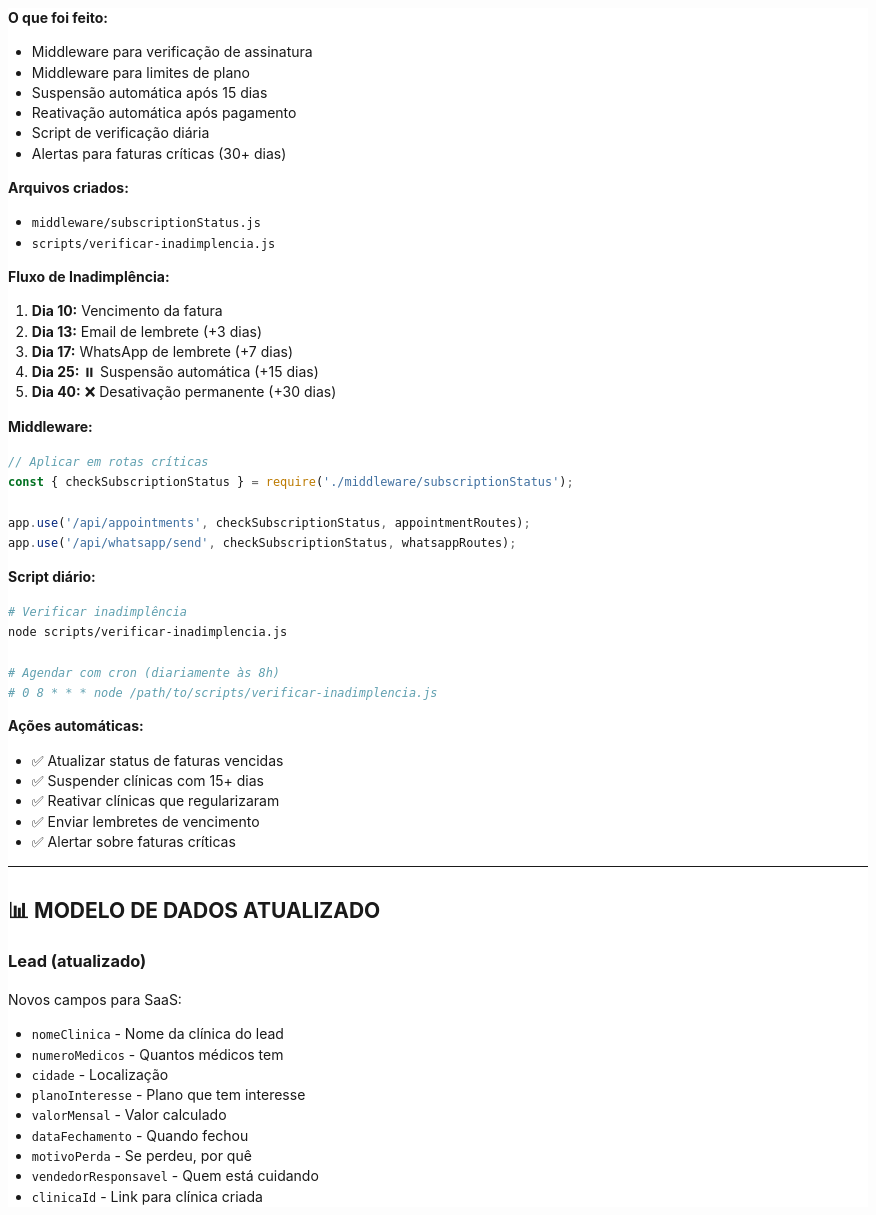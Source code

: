 **O que foi feito:**
- Middleware para verificação de assinatura
- Middleware para limites de plano
- Suspensão automática após 15 dias
- Reativação automática após pagamento
- Script de verificação diária
- Alertas para faturas críticas (30+ dias)

**Arquivos criados:**
- `middleware/subscriptionStatus.js`
- `scripts/verificar-inadimplencia.js`

**Fluxo de Inadimplência:**
1. **Dia 10:** Vencimento da fatura
2. **Dia 13:** Email de lembrete (+3 dias)
3. **Dia 17:** WhatsApp de lembrete (+7 dias)
4. **Dia 25:** ⏸️ Suspensão automática (+15 dias)
5. **Dia 40:** ❌ Desativação permanente (+30 dias)

**Middleware:**
```javascript
// Aplicar em rotas críticas
const { checkSubscriptionStatus } = require('./middleware/subscriptionStatus');

app.use('/api/appointments', checkSubscriptionStatus, appointmentRoutes);
app.use('/api/whatsapp/send', checkSubscriptionStatus, whatsappRoutes);
```

**Script diário:**
```bash
# Verificar inadimplência
node scripts/verificar-inadimplencia.js

# Agendar com cron (diariamente às 8h)
# 0 8 * * * node /path/to/scripts/verificar-inadimplencia.js
```

**Ações automáticas:**
- ✅ Atualizar status de faturas vencidas
- ✅ Suspender clínicas com 15+ dias
- ✅ Reativar clínicas que regularizaram
- ✅ Enviar lembretes de vencimento
- ✅ Alertar sobre faturas críticas

---

## 📊 **MODELO DE DADOS ATUALIZADO**

### Lead (atualizado)
Novos campos para SaaS:
- `nomeClinica` - Nome da clínica do lead
- `numeroMedicos` - Quantos médicos tem
- `cidade` - Localização
- `planoInteresse` - Plano que tem interesse
- `valorMensal` - Valor calculado
- `dataFechamento` - Quando fechou
- `motivoPerda` - Se perdeu, por quê
- `vendedorResponsavel` - Quem está cuidando
- `clinicaId` - Link para clínica criada
